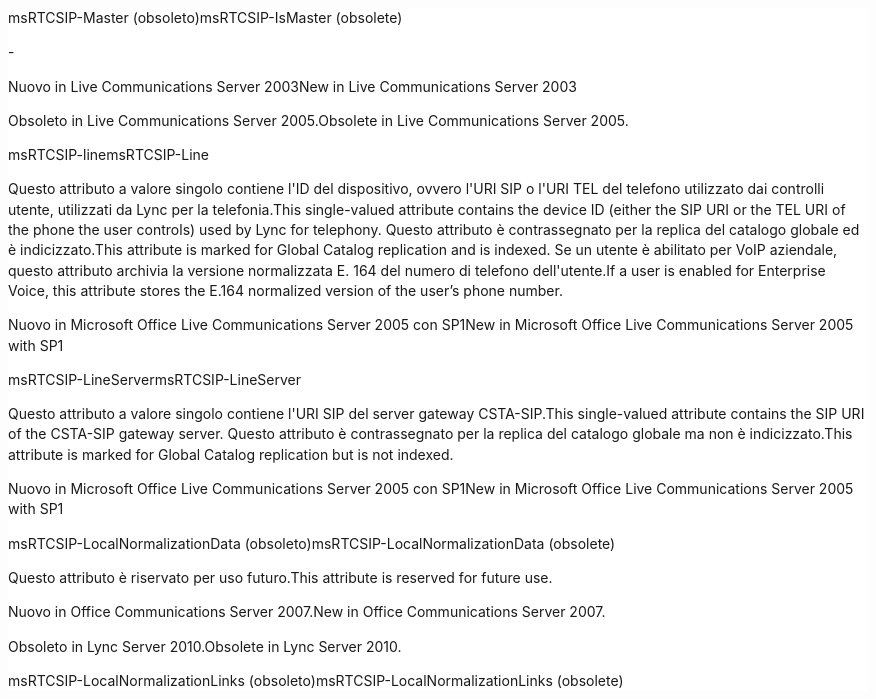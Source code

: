 <td><p><span data-ttu-id="a99d2-385">msRTCSIP-Master (obsoleto)</span><span class="sxs-lookup"><span data-stu-id="a99d2-385">msRTCSIP-IsMaster (obsolete)</span></span></p></td>
<td><p>-</p></td>
<td><p><span data-ttu-id="a99d2-386">Nuovo in Live Communications Server 2003</span><span class="sxs-lookup"><span data-stu-id="a99d2-386">New in Live Communications Server 2003</span></span></p>
<p><span data-ttu-id="a99d2-387">Obsoleto in Live Communications Server 2005.</span><span class="sxs-lookup"><span data-stu-id="a99d2-387">Obsolete in Live Communications Server 2005.</span></span></p></td>
</tr>
<tr class="odd">
<td><p><span data-ttu-id="a99d2-388">msRTCSIP-line</span><span class="sxs-lookup"><span data-stu-id="a99d2-388">msRTCSIP-Line</span></span></p></td>
<td><p><span data-ttu-id="a99d2-389">Questo attributo a valore singolo contiene l'ID del dispositivo, ovvero l'URI SIP o l'URI TEL del telefono utilizzato dai controlli utente, utilizzati da Lync per la telefonia.</span><span class="sxs-lookup"><span data-stu-id="a99d2-389">This single-valued attribute contains the device ID (either the SIP URI or the TEL URI of the phone the user controls) used by Lync for telephony.</span></span> <span data-ttu-id="a99d2-390">Questo attributo è contrassegnato per la replica del catalogo globale ed è indicizzato.</span><span class="sxs-lookup"><span data-stu-id="a99d2-390">This attribute is marked for Global Catalog replication and is indexed.</span></span> <span data-ttu-id="a99d2-391">Se un utente è abilitato per VoIP aziendale, questo attributo archivia la versione normalizzata E. 164 del numero di telefono dell'utente.</span><span class="sxs-lookup"><span data-stu-id="a99d2-391">If a user is enabled for Enterprise Voice, this attribute stores the E.164 normalized version of the user’s phone number.</span></span></p></td>
<td><p><span data-ttu-id="a99d2-392">Nuovo in Microsoft Office Live Communications Server 2005 con SP1</span><span class="sxs-lookup"><span data-stu-id="a99d2-392">New in Microsoft Office Live Communications Server 2005 with SP1</span></span></p></td>
</tr>
<tr class="even">
<td><p><span data-ttu-id="a99d2-393">msRTCSIP-LineServer</span><span class="sxs-lookup"><span data-stu-id="a99d2-393">msRTCSIP-LineServer</span></span></p></td>
<td><p><span data-ttu-id="a99d2-394">Questo attributo a valore singolo contiene l'URI SIP del server gateway CSTA-SIP.</span><span class="sxs-lookup"><span data-stu-id="a99d2-394">This single-valued attribute contains the SIP URI of the CSTA-SIP gateway server.</span></span> <span data-ttu-id="a99d2-395">Questo attributo è contrassegnato per la replica del catalogo globale ma non è indicizzato.</span><span class="sxs-lookup"><span data-stu-id="a99d2-395">This attribute is marked for Global Catalog replication but is not indexed.</span></span></p></td>
<td><p><span data-ttu-id="a99d2-396">Nuovo in Microsoft Office Live Communications Server 2005 con SP1</span><span class="sxs-lookup"><span data-stu-id="a99d2-396">New in Microsoft Office Live Communications Server 2005 with SP1</span></span></p></td>
</tr>
<tr class="odd">
<td><p><span data-ttu-id="a99d2-397">msRTCSIP-LocalNormalizationData (obsoleto)</span><span class="sxs-lookup"><span data-stu-id="a99d2-397">msRTCSIP-LocalNormalizationData (obsolete)</span></span></p></td>
<td><p><span data-ttu-id="a99d2-398">Questo attributo è riservato per uso futuro.</span><span class="sxs-lookup"><span data-stu-id="a99d2-398">This attribute is reserved for future use.</span></span></p></td>
<td><p><span data-ttu-id="a99d2-399">Nuovo in Office Communications Server 2007.</span><span class="sxs-lookup"><span data-stu-id="a99d2-399">New in Office Communications Server 2007.</span></span></p>
<p><span data-ttu-id="a99d2-400">Obsoleto in Lync Server 2010.</span><span class="sxs-lookup"><span data-stu-id="a99d2-400">Obsolete in Lync Server 2010.</span></span></p></td>
</tr>
<tr class="even">
<td><p><span data-ttu-id="a99d2-401">msRTCSIP-LocalNormalizationLinks (obsoleto)</span><span class="sxs-lookup"><span data-stu-id="a99d2-401">msRTCSIP-LocalNormalizationLinks (obsolete)</span></span></p></td>
